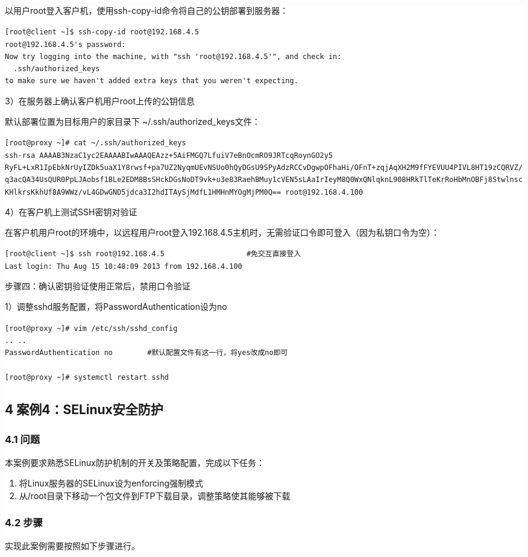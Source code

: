 以用户root登入客户机，使用ssh-copy-id命令将自己的公钥部署到服务器：

```
[root@client ~]$ ssh-copy-id root@192.168.4.5
root@192.168.4.5's password:
Now try logging into the machine, with "ssh 'root@192.168.4.5'", and check in:
  .ssh/authorized_keys
to make sure we haven't added extra keys that you weren't expecting.
```

3）在服务器上确认客户机用户root上传的公钥信息

默认部署位置为目标用户的家目录下 ~/.ssh/authorized_keys文件：

```
[root@proxy ~]# cat ~/.ssh/authorized_keys
ssh-rsa AAAAB3NzaC1yc2EAAAABIwAAAQEAzz+5AiFMGQ7LfuiV7eBnOcmRO9JRTcqRoynGO2y5
RyFL+LxR1IpEbkNrUyIZDk5uaX1Y8rwsf+pa7UZ2NyqmUEvNSUo0hQyDGsU9SPyAdzRCCvDgwpOFhaHi/OFnT+zqjAqXH2M9fFYEVUU4PIVL8HT19zCQRVZ/q3acQA34UsQUR0PpLJAobsf1BLe2EDM8BsSHckDGsNoDT9vk+u3e83RaehBMuy1cVEN5sLAaIrIeyM8Q0WxQNlqknL908HRkTlTeKrRoHbMnOBFj8StwlnscKHlkrsKkhUf8A9WWz/vL4GDwGND5jdca3I2hdITAySjMdfL1HMHnMYOgMjPM0Q== root@192.168.4.100
```

4）在客户机上测试SSH密钥对验证

在客户机用户root的环境中，以远程用户root登入192.168.4.5主机时，无需验证口令即可登入（因为私钥口令为空）：

```
[root@client ~]$ ssh root@192.168.4.5  					#免交互直接登入
Last login: Thu Aug 15 10:48:09 2013 from 192.168.4.100
```

步骤四：确认密钥验证使用正常后，禁用口令验证

1）调整sshd服务配置，将PasswordAuthentication设为no

```
[root@proxy ~]# vim /etc/ssh/sshd_config
.. ..
PasswordAuthentication no        #默认配置文件有这一行，将yes改成no即可

[root@proxy ~]# systemctl restart sshd
```



## 4 案例4：SELinux安全防护

### 4.1 问题

本案例要求熟悉SELinux防护机制的开关及策略配置，完成以下任务：

1. 将Linux服务器的SELinux设为enforcing强制模式
2. 从/root目录下移动一个包文件到FTP下载目录，调整策略使其能够被下载

### 4.2 步骤

实现此案例需要按照如下步骤进行。
